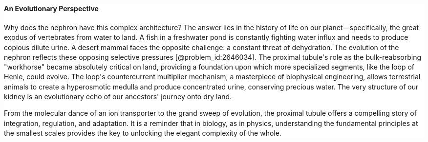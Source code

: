 #### An Evolutionary Perspective
Why does the nephron have this complex architecture? The answer lies in the history of life on our planet—specifically, the great exodus of vertebrates from water to land. A fish in a freshwater pond is constantly fighting water influx and needs to produce copious dilute urine. A desert mammal faces the opposite challenge: a constant threat of dehydration. The evolution of the nephron reflects these opposing selective pressures [@problem_id:2646034]. The proximal tubule's role as the bulk-reabsorbing "workhorse" became absolutely critical on land, providing a foundation upon which more specialized segments, like the loop of Henle, could evolve. The loop's [countercurrent multiplier](@article_id:152599) mechanism, a masterpiece of biophysical engineering, allows terrestrial animals to create a hyperosmotic medulla and produce concentrated urine, conserving precious water. The very structure of our kidney is an evolutionary echo of our ancestors' journey onto dry land.

From the molecular dance of an ion transporter to the grand sweep of evolution, the proximal tubule offers a compelling story of integration, regulation, and adaptation. It is a reminder that in biology, as in physics, understanding the fundamental principles at the smallest scales provides the key to unlocking the elegant complexity of the whole.